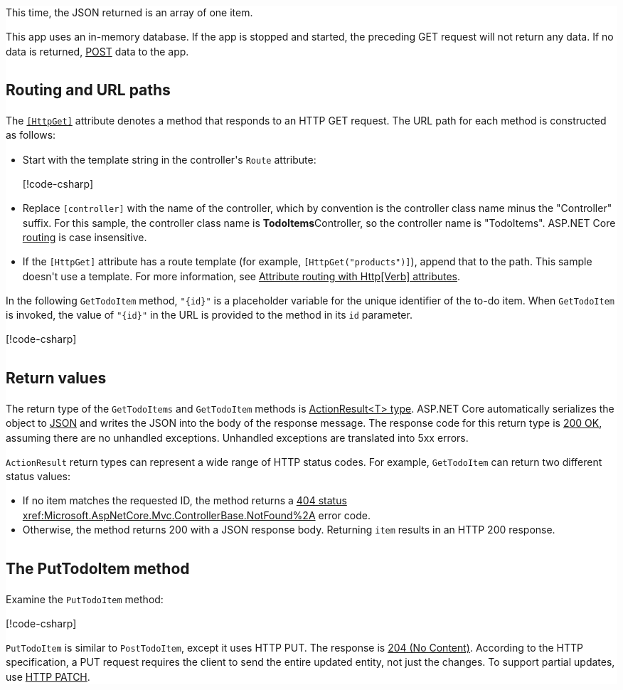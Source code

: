This time, the JSON returned is an array of one item.

This app uses an in-memory database. If the app is stopped and started, the preceding GET request will not return any data. If no data is returned, [POST](#post) data to the app.

## Routing and URL paths

The [`[HttpGet]`](xref:Microsoft.AspNetCore.Mvc.HttpGetAttribute) attribute denotes a method that responds to an HTTP GET request. The URL path for each method is constructed as follows:

* Start with the template string in the controller's `Route` attribute:

  [!code-csharp[](first-web-api/samples/6.0/TodoApi/Controllers/TodoItemsController.cs?name=snippet_Route&highlight=1)]

* Replace `[controller]` with the name of the controller, which by convention is the controller class name minus the "Controller" suffix. For this sample, the controller class name is **TodoItems**Controller, so the controller name is "TodoItems". ASP.NET Core [routing](xref:mvc/controllers/routing) is case insensitive.
* If the `[HttpGet]` attribute has a route template (for example, `[HttpGet("products")]`), append that to the path. This sample doesn't use a template. For more information, see [Attribute routing with Http[Verb] attributes](xref:mvc/controllers/routing#verb).

In the following `GetTodoItem` method, `"{id}"` is a placeholder variable for the unique identifier of the to-do item. When `GetTodoItem` is invoked, the value of `"{id}"` in the URL is provided to the method in its `id` parameter.

[!code-csharp[](first-web-api/samples/6.0/TodoApi/Controllers/TodoItemsController.cs?name=snippet_GetByID&highlight=1-2)]

## Return values

The return type of the `GetTodoItems` and `GetTodoItem` methods is [ActionResult\<T> type](xref:web-api/action-return-types#actionresultt-type). ASP.NET Core automatically serializes the object to [JSON](https://www.json.org/) and writes the JSON into the body of the response message. The response code for this return type is [200 OK](https://developer.mozilla.org/docs/Web/HTTP/Status/200), assuming there are no unhandled exceptions. Unhandled exceptions are translated into 5xx errors.

`ActionResult` return types can represent a wide range of HTTP status codes. For example, `GetTodoItem` can return two different status values:

* If no item matches the requested ID, the method returns a [404 status](https://developer.mozilla.org/docs/Web/HTTP/Status/404) <xref:Microsoft.AspNetCore.Mvc.ControllerBase.NotFound%2A> error code.
* Otherwise, the method returns 200 with a JSON response body. Returning `item` results in an HTTP 200 response.

## The PutTodoItem method

Examine the `PutTodoItem` method:

[!code-csharp[](first-web-api/samples/6.0/TodoApi/Controllers/TodoItemsController.cs?name=snippet_Update)]

`PutTodoItem` is similar to `PostTodoItem`, except it uses HTTP PUT. The response is [204 (No Content)](https://www.w3.org/Protocols/rfc2616/rfc2616-sec9.html). According to the HTTP specification, a PUT request requires the client to send the entire updated entity, not just the changes. To support partial updates, use [HTTP PATCH](xref:Microsoft.AspNetCore.Mvc.HttpPatchAttribute).

